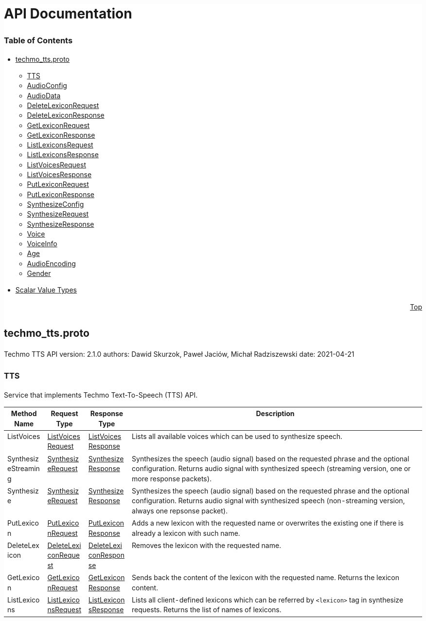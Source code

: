 # API Documentation
<a name="top"/>

### Table of Contents

- [techmo_tts.proto](#techmo_tts.proto)
    - [TTS](#techmo.tts.grpc_api.TTS)
    - [AudioConfig](#techmo.tts.grpc_api.AudioConfig)
    - [AudioData](#techmo.tts.grpc_api.AudioData)
    - [DeleteLexiconRequest](#techmo.tts.grpc_api.DeleteLexiconRequest)
    - [DeleteLexiconResponse](#techmo.tts.grpc_api.DeleteLexiconResponse)
    - [GetLexiconRequest](#techmo.tts.grpc_api.GetLexiconRequest)
    - [GetLexiconResponse](#techmo.tts.grpc_api.GetLexiconResponse)
    - [ListLexiconsRequest](#techmo.tts.grpc_api.ListLexiconsRequest)
    - [ListLexiconsResponse](#techmo.tts.grpc_api.ListLexiconsResponse)
    - [ListVoicesRequest](#techmo.tts.grpc_api.ListVoicesRequest)
    - [ListVoicesResponse](#techmo.tts.grpc_api.ListVoicesResponse)
    - [PutLexiconRequest](#techmo.tts.grpc_api.PutLexiconRequest)
    - [PutLexiconResponse](#techmo.tts.grpc_api.PutLexiconResponse)
    - [SynthesizeConfig](#techmo.tts.grpc_api.SynthesizeConfig)
    - [SynthesizeRequest](#techmo.tts.grpc_api.SynthesizeRequest)
    - [SynthesizeResponse](#techmo.tts.grpc_api.SynthesizeResponse)
    - [Voice](#techmo.tts.grpc_api.Voice)
    - [VoiceInfo](#techmo.tts.grpc_api.VoiceInfo)
    - [Age](#techmo.tts.grpc_api.Age)
    - [AudioEncoding](#techmo.tts.grpc_api.AudioEncoding)
    - [Gender](#techmo.tts.grpc_api.Gender)
  
- [Scalar Value Types](#scalar-value-types)



<a name="techmo_tts.proto"/>
<p align="right"><a href="#top">Top</a></p>

## techmo_tts.proto
Techmo TTS API
version: 2.1.0
authors: Dawid Skurzok, Paweł Jaciów, Michał Radziszewski
date:    2021-04-21


<a name="techmo.tts.grpc_api.TTS"/>

### TTS
Service that implements Techmo Text-To-Speech (TTS) API.

| Method Name | Request Type | Response Type | Description |
| ----------- | ------------ | ------------- | ------------|
| ListVoices | [ListVoicesRequest](#techmo.tts.grpc_api.ListVoicesRequest) | [ListVoicesResponse](#techmo.tts.grpc_api.ListVoicesRequest) | Lists all available voices which can be used to synthesize speech. |
| SynthesizeStreaming | [SynthesizeRequest](#techmo.tts.grpc_api.SynthesizeRequest) | [SynthesizeResponse](#techmo.tts.grpc_api.SynthesizeRequest) | Synthesizes the speech (audio signal) based on the requested phrase and the optional configuration. Returns audio signal with synthesized speech (streaming version, one or more response packets). |
| Synthesize | [SynthesizeRequest](#techmo.tts.grpc_api.SynthesizeRequest) | [SynthesizeResponse](#techmo.tts.grpc_api.SynthesizeRequest) | Synthesizes the speech (audio signal) based on the requested phrase and the optional configuration. Returns audio signal with synthesized speech (non-streaming version, always one repsonse packet). |
| PutLexicon | [PutLexiconRequest](#techmo.tts.grpc_api.PutLexiconRequest) | [PutLexiconResponse](#techmo.tts.grpc_api.PutLexiconRequest) | Adds a new lexicon with the requested name or overwrites the existing one if there is already a lexicon with such name. |
| DeleteLexicon | [DeleteLexiconRequest](#techmo.tts.grpc_api.DeleteLexiconRequest) | [DeleteLexiconResponse](#techmo.tts.grpc_api.DeleteLexiconRequest) | Removes the lexicon with the requested name. |
| GetLexicon | [GetLexiconRequest](#techmo.tts.grpc_api.GetLexiconRequest) | [GetLexiconResponse](#techmo.tts.grpc_api.GetLexiconRequest) | Sends back the content of the lexicon with the requested name. Returns the lexicon content. |
| ListLexicons | [ListLexiconsRequest](#techmo.tts.grpc_api.ListLexiconsRequest) | [ListLexiconsResponse](#techmo.tts.grpc_api.ListLexiconsRequest) | Lists all client-defined lexicons which can be referred by `<lexicon>` tag in synthesize requests. Returns the list of names of lexicons. |
